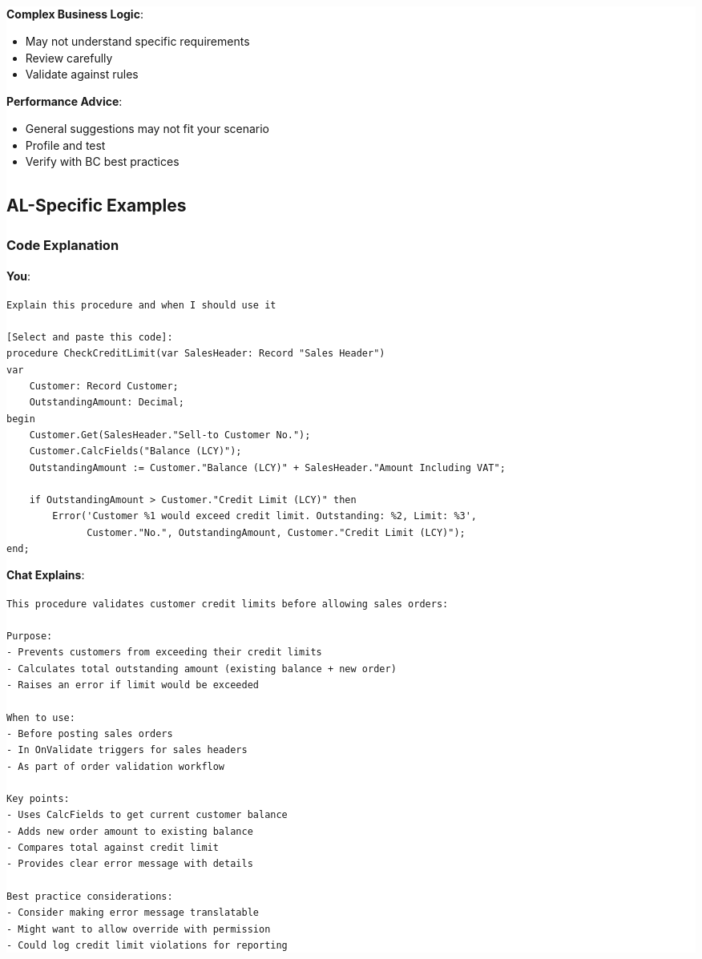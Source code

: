 **Complex Business Logic**:
- May not understand specific requirements
- Review carefully
- Validate against rules

**Performance Advice**:
- General suggestions may not fit your scenario
- Profile and test
- Verify with BC best practices

## AL-Specific Examples

### Code Explanation

**You**:
```
Explain this procedure and when I should use it

[Select and paste this code]:
procedure CheckCreditLimit(var SalesHeader: Record "Sales Header")
var
    Customer: Record Customer;
    OutstandingAmount: Decimal;
begin
    Customer.Get(SalesHeader."Sell-to Customer No.");
    Customer.CalcFields("Balance (LCY)");
    OutstandingAmount := Customer."Balance (LCY)" + SalesHeader."Amount Including VAT";
    
    if OutstandingAmount > Customer."Credit Limit (LCY)" then
        Error('Customer %1 would exceed credit limit. Outstanding: %2, Limit: %3', 
              Customer."No.", OutstandingAmount, Customer."Credit Limit (LCY)");
end;
```

**Chat Explains**:
```
This procedure validates customer credit limits before allowing sales orders:

Purpose:
- Prevents customers from exceeding their credit limits
- Calculates total outstanding amount (existing balance + new order)
- Raises an error if limit would be exceeded

When to use:
- Before posting sales orders
- In OnValidate triggers for sales headers
- As part of order validation workflow

Key points:
- Uses CalcFields to get current customer balance
- Adds new order amount to existing balance
- Compares total against credit limit
- Provides clear error message with details

Best practice considerations:
- Consider making error message translatable
- Might want to allow override with permission
- Could log credit limit violations for reporting
```
